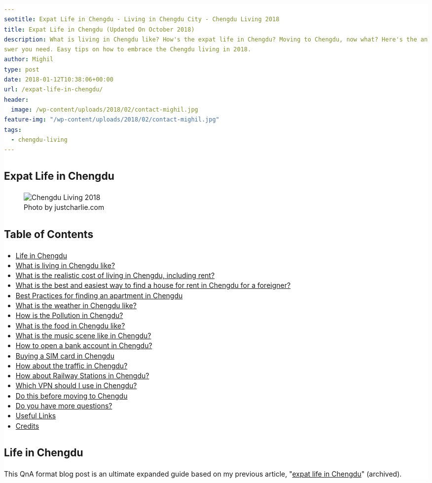 ```yaml
---
seotitle: Expat Life in Chengdu - Living in Chengdu City - Chengdu Living 2018
title: Expat Life in Chengdu (Updated On October 2018)
description: What is living in Chengdu like? How's the expat life in Chengdu? Moving to Chengdu, now what? Here's the answer you need. Easy tips on how to embrace the Chengdu living in 2018.
author: Mighil
type: post
date: 2018-01-12T10:38:06+00:00
url: /expat-life-in-chengdu/
header:
  image: /wp-content/uploads/2018/02/contact-mighil.jpg
feature-img: "/wp-content/uploads/2018/02/contact-mighil.jpg"
tags:
  - chengdu-living
---
```


## Expat Life in Chengdu

<figure style="width: auto">
<img src="https://i1.wp.com/www.justcharlie.com/wp-content/uploads/2015/04/Morning-Bar.jpg" alt="Chengdu Living 2018">
<figcaption class="wp-caption-text">Photo by justcharlie.com</figcaption></figure> 

## Table of Contents

* [Life in Chengdu](#life-in-chengdu)
* [What is living in Chengdu like?](#what-is-living-in-chengdu-like)
* [What is the realistic cost of living in Chengdu, including rent?](#what-is-the-realistic-cost-of-living-in-chengdu-including-rent)
* [What is the best and easiest way to find a house for rent in Chengdu for a foreigner?](#what-is-the-best-and-easiest-way-to-find-a-house-for-rent-in-chengdu-for-a-foreigner)
* [Best Practices for finding an apartment in Chengdu](#best-practices)
* [What is the weather in Chengdu like?](#what-is-the-weather-in-chengdu-like)
* [How is the Pollution in Chengdu?](#how-is-the-pollution-in-chengdu)
* [What is the food in Chengdu like?](#what-is-the-food-in-chengdu-like)
* [What is the music scene like in Chengdu?](#what-is-the-music-scene-like-in-chengdu)
* [How to open a bank account in Chengdu?](#how-to-open-a-bank-account-in-chengdu)
* [Buying a SIM card in Chengdu](#buying-a-sim-card-in-chengdu)
* [How about the traffic in Chengdu?](#how-about-the-traffic-in-chengdu)
* [How about Railway Stations in Chengdu?](#how-about-railway-stations-in-chengdu)
* [Which VPN should I use in Chengdu?](#which-vpn-should-i-use-in-chengdu)
* [Do this before moving to Chengdu](#do-this-before-moving-to-chengdu)
* [Do you have more questions?](#do-you-have-more-questions)
* [Useful Links](#useful-links)
* [Credits](#credits)


<h2 id="life-in-chengdu">Life in Chengdu</h2>
This QnA format blog post is an ultimate expanded guide based on my previous article, "<a href="https://mighil.com/expat-life-in-chengdu/">expat life in Chengdu</a>" (archived).
